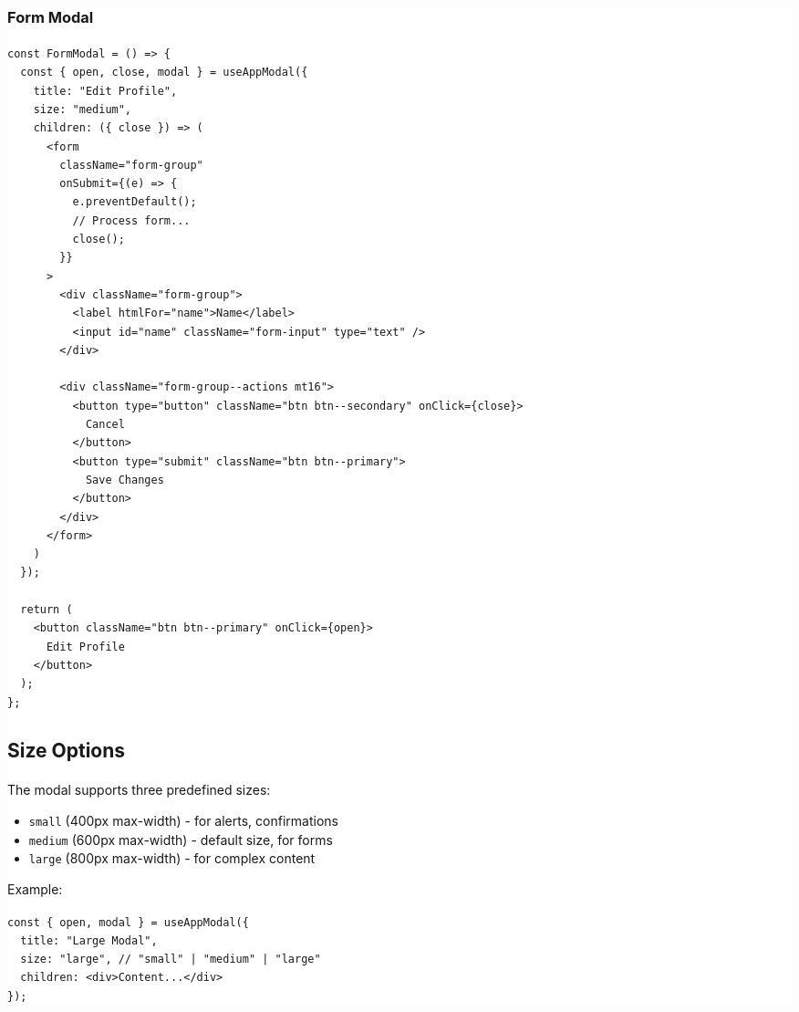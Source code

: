 ### Form Modal

```tsx
const FormModal = () => {
  const { open, close, modal } = useAppModal({
    title: "Edit Profile",
    size: "medium",
    children: ({ close }) => (
      <form
        className="form-group"
        onSubmit={(e) => {
          e.preventDefault();
          // Process form...
          close();
        }}
      >
        <div className="form-group">
          <label htmlFor="name">Name</label>
          <input id="name" className="form-input" type="text" />
        </div>

        <div className="form-group--actions mt16">
          <button type="button" className="btn btn--secondary" onClick={close}>
            Cancel
          </button>
          <button type="submit" className="btn btn--primary">
            Save Changes
          </button>
        </div>
      </form>
    )
  });

  return (
    <button className="btn btn--primary" onClick={open}>
      Edit Profile
    </button>
  );
};
```

## Size Options

The modal supports three predefined sizes:

- `small` (400px max-width) - for alerts, confirmations
- `medium` (600px max-width) - default size, for forms
- `large` (800px max-width) - for complex content

Example:

```tsx
const { open, modal } = useAppModal({
  title: "Large Modal",
  size: "large", // "small" | "medium" | "large"
  children: <div>Content...</div>
});
```

